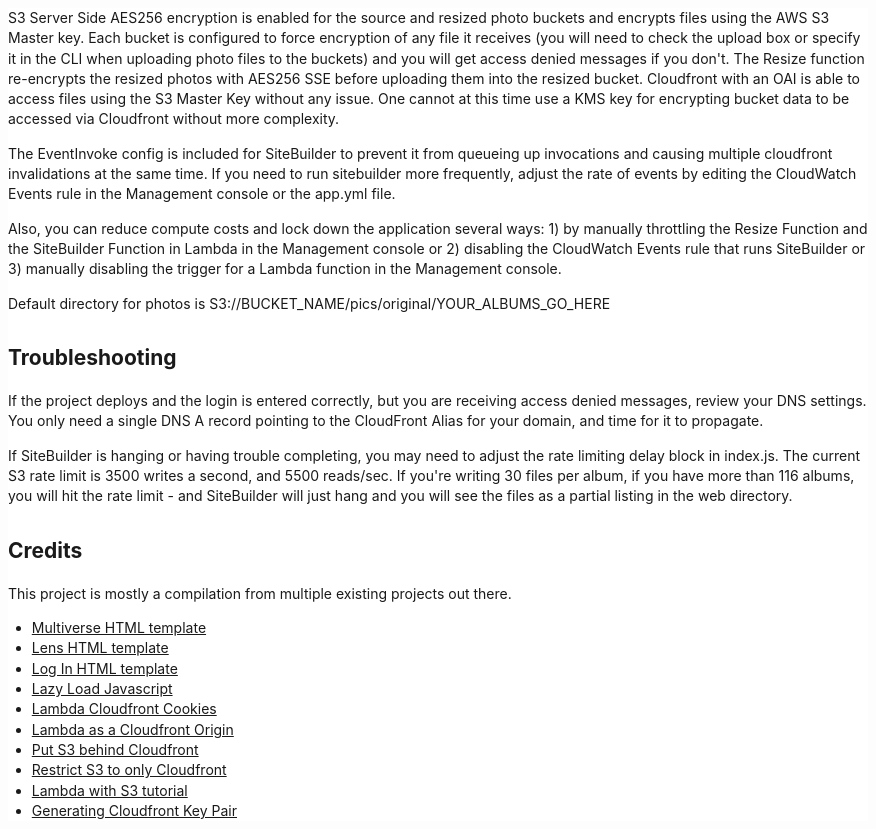 S3 Server Side AES256 encryption is enabled for the source and resized photo buckets and encrypts files 
using the AWS S3 Master key. Each bucket is configured to force encryption of any file it receives 
(you will need to check the upload box or specify it in the CLI when uploading photo files to the buckets) 
and you will get access denied messages if you don't. The Resize function re-encrypts the resized photos 
with AES256 SSE before uploading them into the resized bucket. Cloudfront with an OAI is able to access 
files using the S3 Master Key without any issue. One cannot at this time use a KMS key for encrypting 
bucket data to be accessed via Cloudfront without more complexity.

The EventInvoke config is included for SiteBuilder to prevent it from queueing up invocations and causing 
multiple cloudfront invalidations at the same time. If you need to run sitebuilder more frequently, adjust 
the rate of events by editing the CloudWatch Events rule in the Management console or the app.yml file.

Also, you can reduce compute costs and lock down the application several ways: 1) by manually throttling 
the Resize Function and the SiteBuilder Function in Lambda in the Management console or 2) disabling the 
CloudWatch Events rule that runs SiteBuilder or 3) manually disabling the trigger for a Lambda function 
in the Management console.

Default directory for photos is S3://BUCKET_NAME/pics/original/YOUR_ALBUMS_GO_HERE


## Troubleshooting

If the project deploys and the login is entered correctly, but you are receiving access 
denied messages, review your DNS settings. You only need a single DNS A record 
pointing to the CloudFront Alias for your domain, and time for it to propagate.

If SiteBuilder is hanging or having trouble completing, you may need to adjust the rate limiting delay block in index.js.
The current S3 rate limit is 3500 writes a second, and 5500 reads/sec. If you're writing 30 files per album, 
if you have more than 116 albums, you will hit the rate limit - and SiteBuilder will just hang and you will see 
the files as a partial listing in the web directory. 


## Credits

This project is mostly a compilation from multiple existing projects out there.

* [Multiverse HTML template](https://html5up.net/multiverse)
* [Lens HTML template](https://html5up.net/lens)
* [Log In HTML template](https://codepen.io/boudra/pen/YXzLBN)
* [Lazy Load Javascript](https://www.appelsiini.net/projects/lazyload)
* [Lambda Cloudfront Cookies](https://github.com/thumbsup/lambda-cloudfront-cookies)
* [Lambda as a Cloudfront Origin](https://www.codeengine.com/articles/process-form-aws-api-gateway-lambda/)
* [Put S3 behind Cloudfront](https://learnetto.com/blog/tutorial-how-to-use-amazon-s3-and-cloudfront-cdn-to-serve-images-fast-and-cheap)
* [Restrict S3 to only Cloudfront](https://docs.aws.amazon.com/AmazonCloudFront/latest/DeveloperGuide/private-content-restricting-access-to-s3.html)
* [Lambda with S3 tutorial](https://docs.aws.amazon.com/lambda/latest/dg/with-s3-example.html)
* [Generating Cloudfront Key Pair](https://docs.aws.amazon.com/AmazonCloudFront/latest/DeveloperGuide/private-content-trusted-signers.html)
